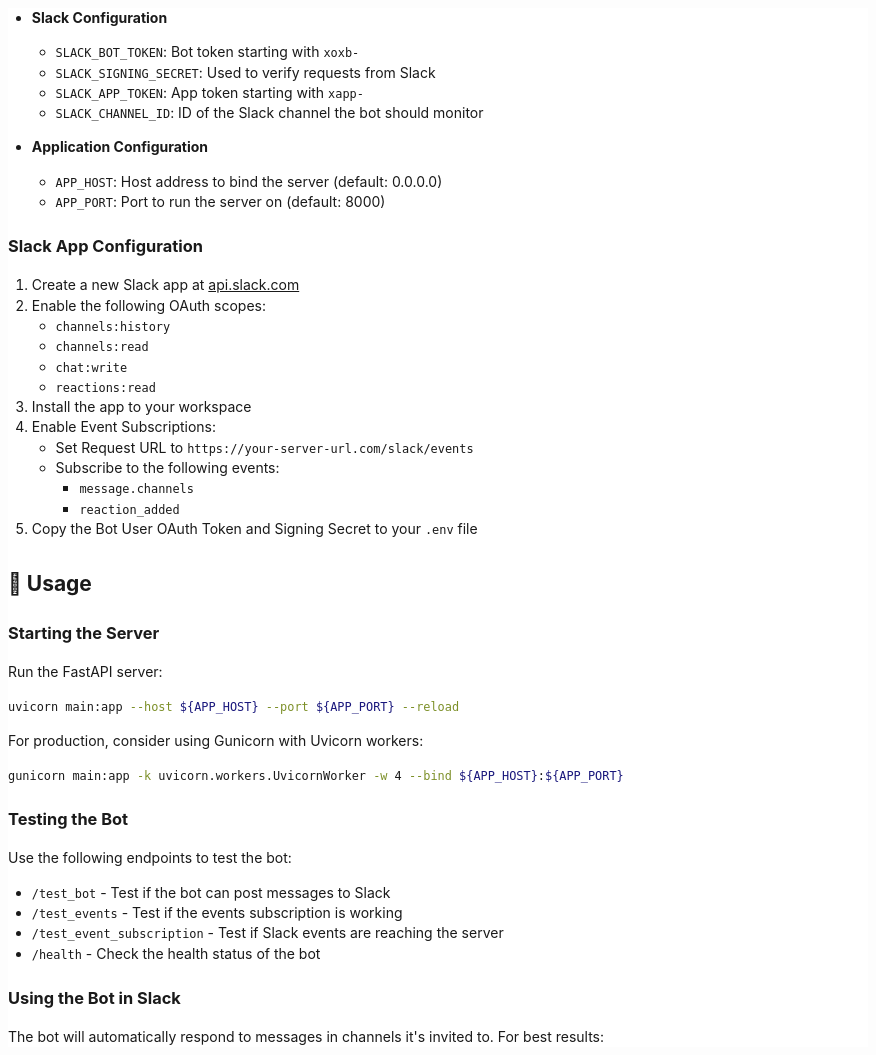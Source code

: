 - **Slack Configuration**
  - `SLACK_BOT_TOKEN`: Bot token starting with `xoxb-`
  - `SLACK_SIGNING_SECRET`: Used to verify requests from Slack
  - `SLACK_APP_TOKEN`: App token starting with `xapp-`
  - `SLACK_CHANNEL_ID`: ID of the Slack channel the bot should monitor

- **Application Configuration**
  - `APP_HOST`: Host address to bind the server (default: 0.0.0.0)
  - `APP_PORT`: Port to run the server on (default: 8000)

### Slack App Configuration

1. Create a new Slack app at [api.slack.com](https://api.slack.com/apps)
2. Enable the following OAuth scopes:
   - `channels:history`
   - `channels:read`
   - `chat:write`
   - `reactions:read`
3. Install the app to your workspace
4. Enable Event Subscriptions:
   - Set Request URL to `https://your-server-url.com/slack/events`
   - Subscribe to the following events:
     - `message.channels`
     - `reaction_added`
5. Copy the Bot User OAuth Token and Signing Secret to your `.env` file

## 🚀 Usage

### Starting the Server

Run the FastAPI server:

```bash
uvicorn main:app --host ${APP_HOST} --port ${APP_PORT} --reload
```

For production, consider using Gunicorn with Uvicorn workers:

```bash
gunicorn main:app -k uvicorn.workers.UvicornWorker -w 4 --bind ${APP_HOST}:${APP_PORT}
```

### Testing the Bot

Use the following endpoints to test the bot:

- `/test_bot` - Test if the bot can post messages to Slack
- `/test_events` - Test if the events subscription is working
- `/test_event_subscription` - Test if Slack events are reaching the server
- `/health` - Check the health status of the bot

### Using the Bot in Slack

The bot will automatically respond to messages in channels it's invited to. For best results:
